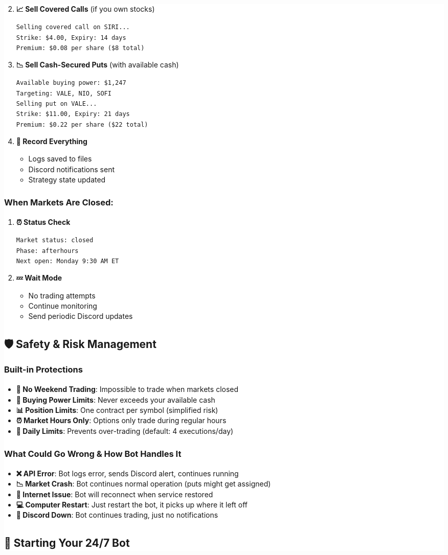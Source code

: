 2. **📈 Sell Covered Calls** (if you own stocks)
   ```
   Selling covered call on SIRI...
   Strike: $4.00, Expiry: 14 days
   Premium: $0.08 per share ($8 total)
   ```

3. **📉 Sell Cash-Secured Puts** (with available cash)
   ```
   Available buying power: $1,247
   Targeting: VALE, NIO, SOFI
   Selling put on VALE...
   Strike: $11.00, Expiry: 21 days
   Premium: $0.22 per share ($22 total)
   ```

4. **💾 Record Everything**
   - Logs saved to files
   - Discord notifications sent
   - Strategy state updated

### When Markets Are Closed:

1. **⏰ Status Check**
   ```
   Market status: closed
   Phase: afterhours
   Next open: Monday 9:30 AM ET
   ```

2. **💤 Wait Mode**
   - No trading attempts
   - Continue monitoring
   - Send periodic Discord updates

## 🛡️ Safety & Risk Management

### Built-in Protections

- **🚫 No Weekend Trading**: Impossible to trade when markets closed
- **🏦 Buying Power Limits**: Never exceeds your available cash
- **📊 Position Limits**: One contract per symbol (simplified risk)
- **⏰ Market Hours Only**: Options only trade during regular hours
- **🔄 Daily Limits**: Prevents over-trading (default: 4 executions/day)

### What Could Go Wrong & How Bot Handles It

- **❌ API Error**: Bot logs error, sends Discord alert, continues running
- **📉 Market Crash**: Bot continues normal operation (puts might get assigned)
- **🔌 Internet Issue**: Bot will reconnect when service restored
- **💻 Computer Restart**: Just restart the bot, it picks up where it left off
- **📱 Discord Down**: Bot continues trading, just no notifications

## 🚀 Starting Your 24/7 Bot
